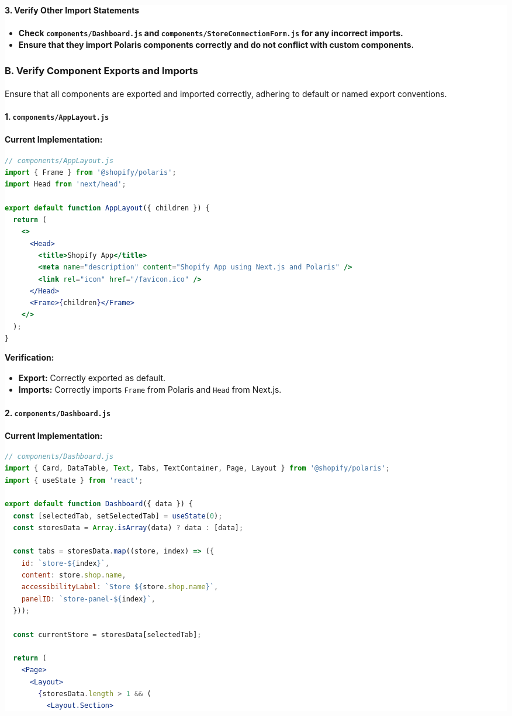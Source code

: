 ```jsx
```

#### **3. Verify Other Import Statements**

- **Check `components/Dashboard.js` and `components/StoreConnectionForm.js` for any incorrect imports.**
- **Ensure that they import Polaris components correctly and do not conflict with custom components.**

### **B. Verify Component Exports and Imports**

Ensure that all components are exported and imported correctly, adhering to default or named export conventions.

#### **1. `components/AppLayout.js`**

**Current Implementation:**
```jsx
// components/AppLayout.js
import { Frame } from '@shopify/polaris';
import Head from 'next/head';

export default function AppLayout({ children }) {
  return (
    <>
      <Head>
        <title>Shopify App</title>
        <meta name="description" content="Shopify App using Next.js and Polaris" />
        <link rel="icon" href="/favicon.ico" />
      </Head>
      <Frame>{children}</Frame>
    </>
  );
}
```

**Verification:**
- **Export:** Correctly exported as default.
- **Imports:** Correctly imports `Frame` from Polaris and `Head` from Next.js.

#### **2. `components/Dashboard.js`**

**Current Implementation:**
```jsx
// components/Dashboard.js
import { Card, DataTable, Text, Tabs, TextContainer, Page, Layout } from '@shopify/polaris';
import { useState } from 'react';

export default function Dashboard({ data }) {
  const [selectedTab, setSelectedTab] = useState(0);
  const storesData = Array.isArray(data) ? data : [data];

  const tabs = storesData.map((store, index) => ({
    id: `store-${index}`,
    content: store.shop.name,
    accessibilityLabel: `Store ${store.shop.name}`,
    panelID: `store-panel-${index}`,
  }));

  const currentStore = storesData[selectedTab];

  return (
    <Page>
      <Layout>
        {storesData.length > 1 && (
          <Layout.Section>
```